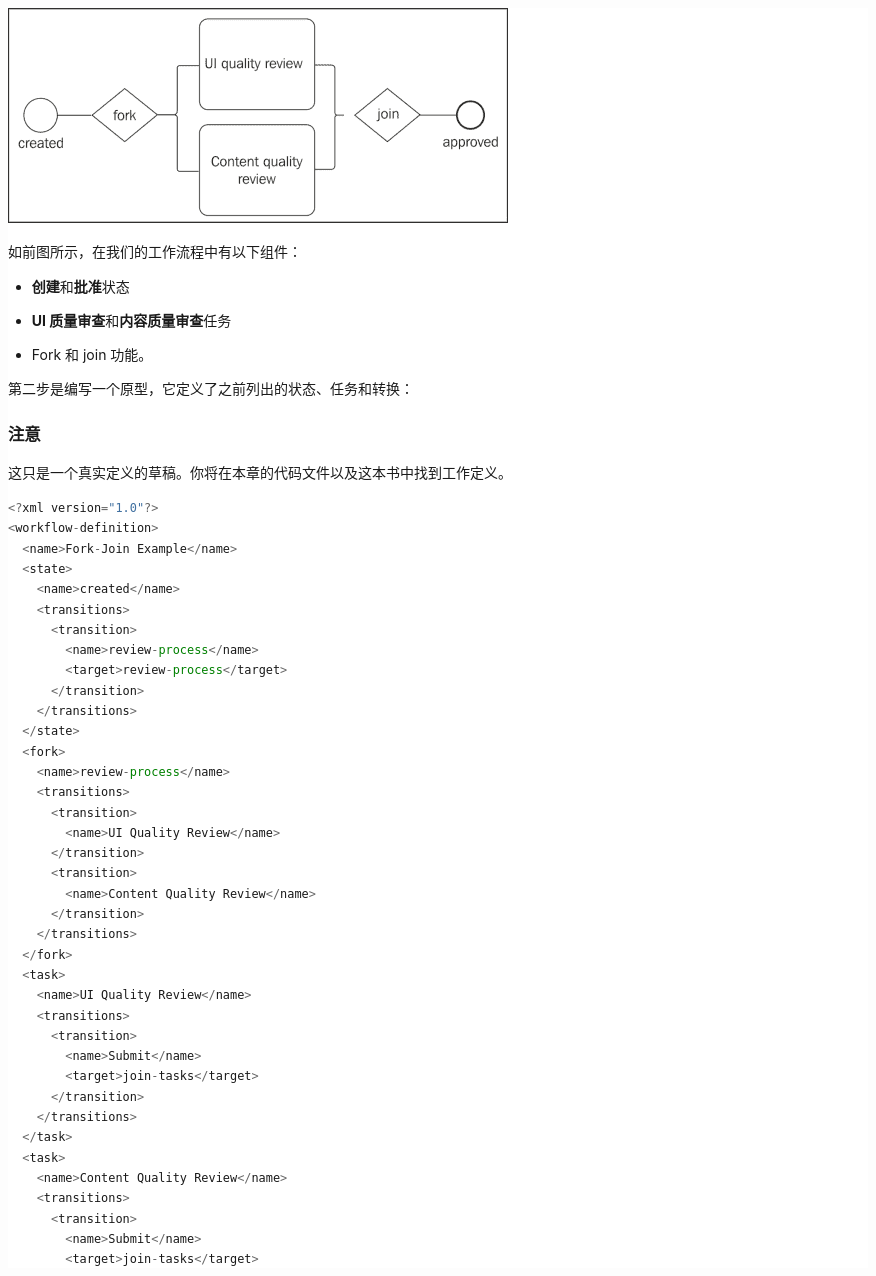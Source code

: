![如何做到这一点…](img/image00364.jpeg)

如前图所示，在我们的工作流程中有以下组件：

+   **创建**和**批准**状态

+   **UI 质量审查**和**内容质量审查**任务

+   Fork 和 join 功能。

第二步是编写一个原型，它定义了之前列出的状态、任务和转换：

### 注意

这只是一个真实定义的草稿。你将在本章的代码文件以及这本书中找到工作定义。

```js
<?xml version="1.0"?>
<workflow-definition>
  <name>Fork-Join Example</name>
  <state>
    <name>created</name>
    <transitions>
      <transition>
        <name>review-process</name>
        <target>review-process</target>
      </transition>
    </transitions>
  </state>
  <fork>
    <name>review-process</name>
    <transitions>
      <transition>
        <name>UI Quality Review</name>
      </transition>
      <transition>
        <name>Content Quality Review</name>
      </transition>
    </transitions>
  </fork>
  <task>
    <name>UI Quality Review</name>
    <transitions>
      <transition>
        <name>Submit</name>
        <target>join-tasks</target>
      </transition>
    </transitions>
  </task>
  <task>
    <name>Content Quality Review</name>
    <transitions>
      <transition>
        <name>Submit</name>
        <target>join-tasks</target>
```